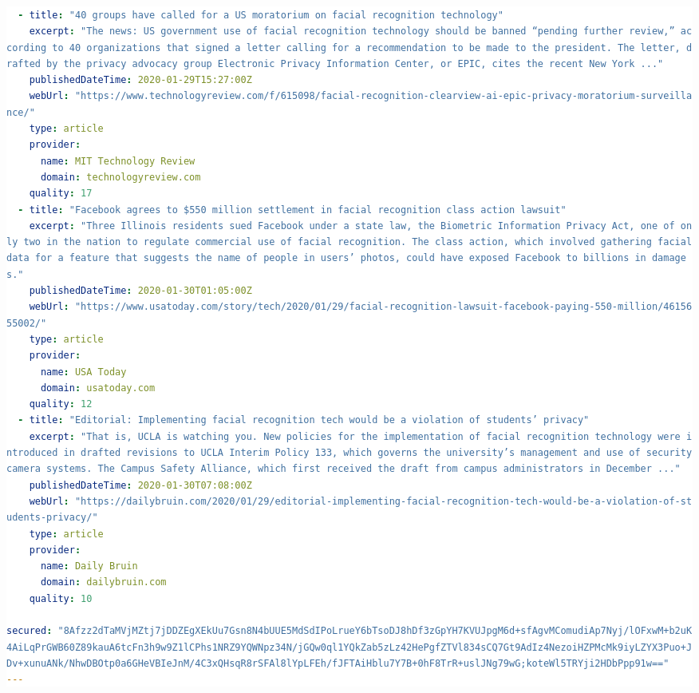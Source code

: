 ```yaml
  - title: "40 groups have called for a US moratorium on facial recognition technology"
    excerpt: "The news: US government use of facial recognition technology should be banned “pending further review,” according to 40 organizations that signed a letter calling for a recommendation to be made to the president. The letter, drafted by the privacy advocacy group Electronic Privacy Information Center, or EPIC, cites the recent New York ..."
    publishedDateTime: 2020-01-29T15:27:00Z
    webUrl: "https://www.technologyreview.com/f/615098/facial-recognition-clearview-ai-epic-privacy-moratorium-surveillance/"
    type: article
    provider:
      name: MIT Technology Review
      domain: technologyreview.com
    quality: 17
  - title: "Facebook agrees to $550 million settlement in facial recognition class action lawsuit"
    excerpt: "Three Illinois residents sued Facebook under a state law, the Biometric Information Privacy Act, one of only two in the nation to regulate commercial use of facial recognition. The class action, which involved gathering facial data for a feature that suggests the name of people in users’ photos, could have exposed Facebook to billions in damages."
    publishedDateTime: 2020-01-30T01:05:00Z
    webUrl: "https://www.usatoday.com/story/tech/2020/01/29/facial-recognition-lawsuit-facebook-paying-550-million/4615655002/"
    type: article
    provider:
      name: USA Today
      domain: usatoday.com
    quality: 12
  - title: "Editorial: Implementing facial recognition tech would be a violation of students’ privacy"
    excerpt: "That is, UCLA is watching you. New policies for the implementation of facial recognition technology were introduced in drafted revisions to UCLA Interim Policy 133, which governs the university’s management and use of security camera systems. The Campus Safety Alliance, which first received the draft from campus administrators in December ..."
    publishedDateTime: 2020-01-30T07:08:00Z
    webUrl: "https://dailybruin.com/2020/01/29/editorial-implementing-facial-recognition-tech-would-be-a-violation-of-students-privacy/"
    type: article
    provider:
      name: Daily Bruin
      domain: dailybruin.com
    quality: 10

secured: "8Afzz2dTaMVjMZtj7jDDZEgXEkUu7Gsn8N4bUUE5MdSdIPoLrueY6bTsoDJ8hDf3zGpYH7KVUJpgM6d+sfAgvMComudiAp7Nyj/lOFxwM+b2uK4AiLqPrGWB60Z89kauA6tcFn3h9w9Z1lCPhs1NRZ9YQWNpz34N/jGQw0ql1YQkZab5zLz42HePgfZTVl834sCQ7Gt9AdIz4NezoiHZPMcMk9iyLZYX3Puo+JDv+xunuANk/NhwDBOtp0a6GHeVBIeJnM/4C3xQHsqR8rSFAl8lYpLFEh/fJFTAiHblu7Y7B+0hF8TrR+uslJNg79wG;koteWl5TRYji2HDbPpp91w=="
---
```


